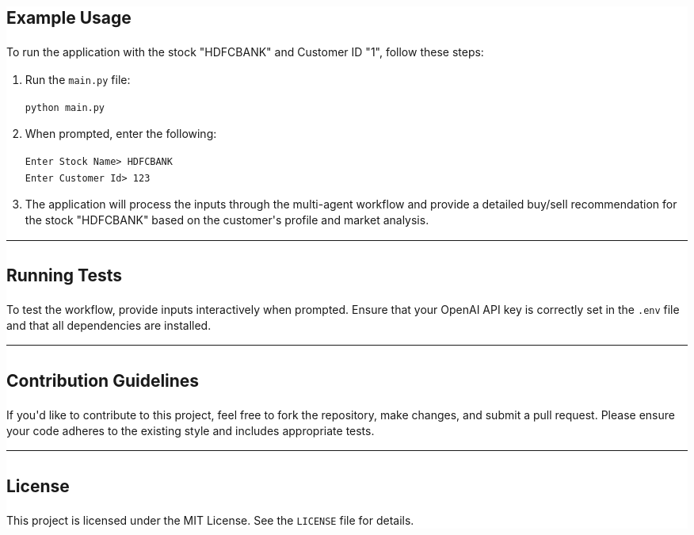 ## Example Usage

To run the application with the stock "HDFCBANK" and Customer ID "1", follow these steps:

1. Run the `main.py` file:
   ```bash
   python main.py
   ```

2. When prompted, enter the following:
   ```
   Enter Stock Name> HDFCBANK
   Enter Customer Id> 123
   ```

3. The application will process the inputs through the multi-agent workflow and provide a detailed buy/sell recommendation for the stock "HDFCBANK" based on the customer's profile and market analysis.

---

## Running Tests

To test the workflow, provide inputs interactively when prompted. Ensure that your OpenAI API key is correctly set in the `.env` file and that all dependencies are installed.

---

## Contribution Guidelines

If you'd like to contribute to this project, feel free to fork the repository, make changes, and submit a pull request. Please ensure your code adheres to the existing style and includes appropriate tests.

---

## License

This project is licensed under the MIT License. See the `LICENSE` file for details.
```